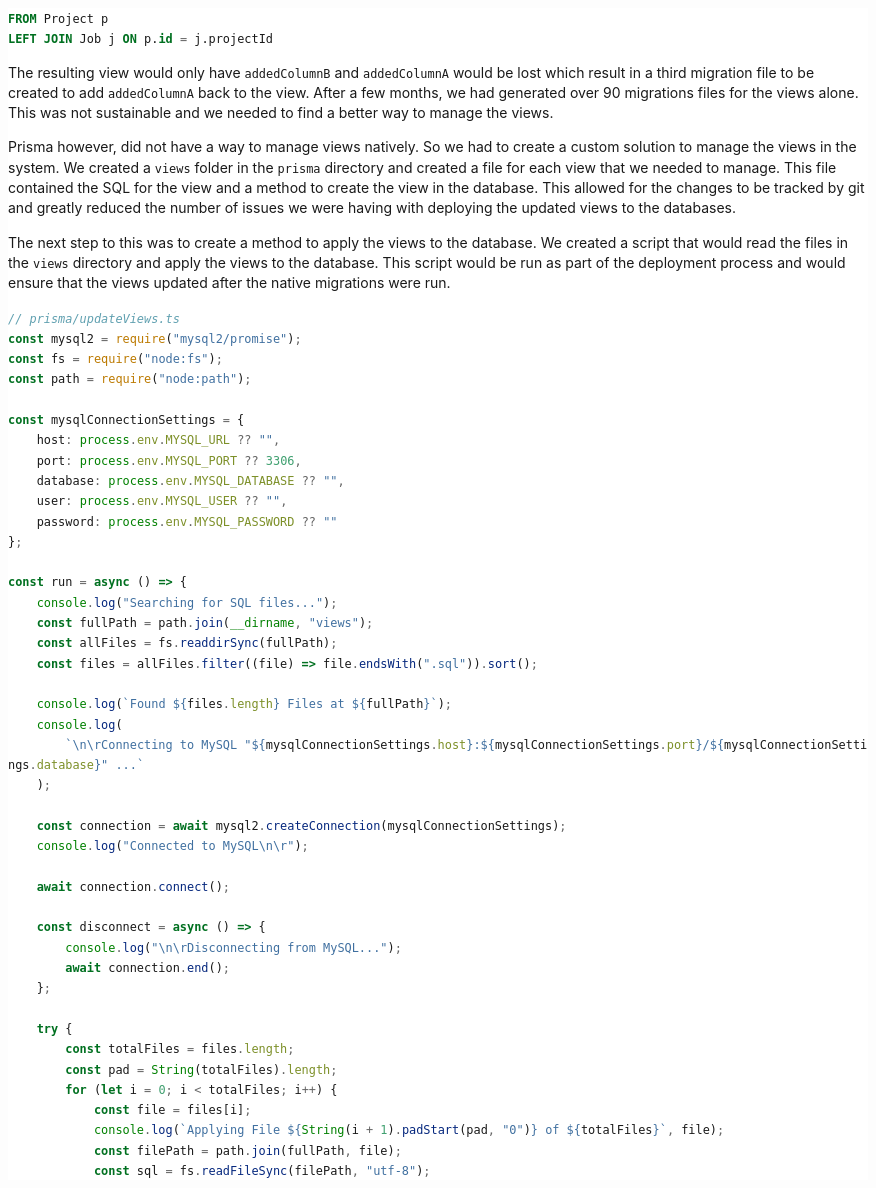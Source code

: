 ```sql
FROM Project p
LEFT JOIN Job j ON p.id = j.projectId
```

The resulting view would only have `addedColumnB` and `addedColumnA` would be lost which result in a third migration file to be created to add `addedColumnA` back to the view. After a few months, we had generated over 90 migrations files for the views alone. This was not sustainable and we needed to find a better way to manage the views.

Prisma however, did not have a way to manage views natively. So we had to create a custom solution to manage the views in the system. We created a `views` folder in the `prisma` directory and created a file for each view that we needed to manage. This file contained the SQL for the view and a method to create the view in the database. This allowed for the changes to be tracked by git and greatly reduced the number of issues we were having with deploying the updated views to the databases.

The next step to this was to create a method to apply the views to the database. We created a script that would read the files in the `views` directory and apply the views to the database. This script would be run as part of the deployment process and would ensure that the views updated after the native migrations were run.

```ts
// prisma/updateViews.ts
const mysql2 = require("mysql2/promise");
const fs = require("node:fs");
const path = require("node:path");

const mysqlConnectionSettings = {
    host: process.env.MYSQL_URL ?? "",
    port: process.env.MYSQL_PORT ?? 3306,
    database: process.env.MYSQL_DATABASE ?? "",
    user: process.env.MYSQL_USER ?? "",
    password: process.env.MYSQL_PASSWORD ?? ""
};

const run = async () => {
    console.log("Searching for SQL files...");
    const fullPath = path.join(__dirname, "views");
    const allFiles = fs.readdirSync(fullPath);
    const files = allFiles.filter((file) => file.endsWith(".sql")).sort();

    console.log(`Found ${files.length} Files at ${fullPath}`);
    console.log(
        `\n\rConnecting to MySQL "${mysqlConnectionSettings.host}:${mysqlConnectionSettings.port}/${mysqlConnectionSettings.database}" ...`
    );

    const connection = await mysql2.createConnection(mysqlConnectionSettings);
    console.log("Connected to MySQL\n\r");

    await connection.connect();

    const disconnect = async () => {
        console.log("\n\rDisconnecting from MySQL...");
        await connection.end();
    };

    try {
        const totalFiles = files.length;
        const pad = String(totalFiles).length;
        for (let i = 0; i < totalFiles; i++) {
            const file = files[i];
            console.log(`Applying File ${String(i + 1).padStart(pad, "0")} of ${totalFiles}`, file);
            const filePath = path.join(fullPath, file);
            const sql = fs.readFileSync(filePath, "utf-8");
```